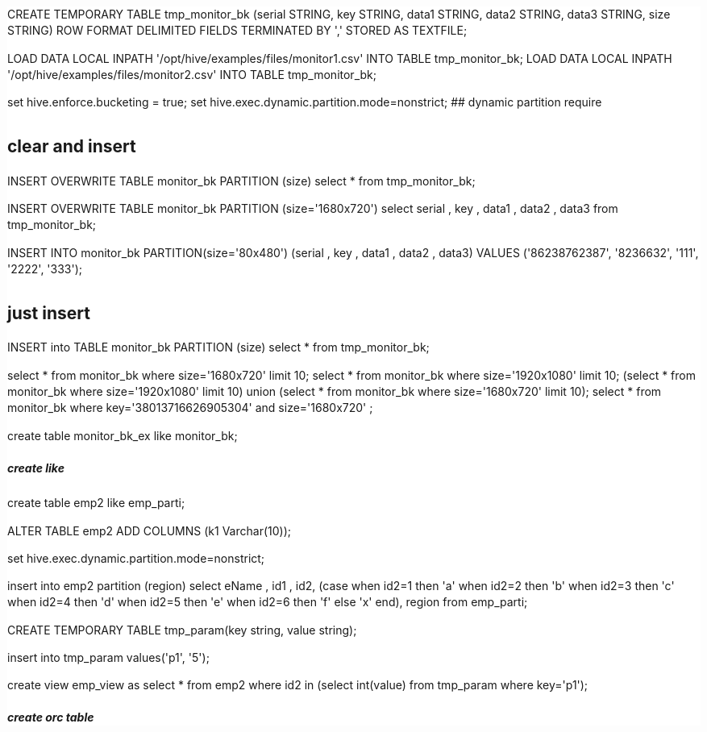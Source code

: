 CREATE TEMPORARY TABLE tmp_monitor_bk (serial STRING, key STRING, data1 STRING, data2 STRING, data3 STRING, size STRING)
   ROW FORMAT DELIMITED FIELDS TERMINATED BY ',' STORED AS TEXTFILE;

LOAD DATA LOCAL INPATH '/opt/hive/examples/files/monitor1.csv' INTO TABLE tmp_monitor_bk;
LOAD DATA LOCAL INPATH '/opt/hive/examples/files/monitor2.csv' INTO TABLE tmp_monitor_bk;

set hive.enforce.bucketing = true;
set hive.exec.dynamic.partition.mode=nonstrict;  ## dynamic partition require

## clear and insert
INSERT OVERWRITE TABLE monitor_bk PARTITION (size) select * from tmp_monitor_bk;

INSERT OVERWRITE TABLE monitor_bk PARTITION (size='1680x720') select serial , key , data1 , data2 , data3 from tmp_monitor_bk;

INSERT INTO monitor_bk PARTITION(size='80x480') (serial , key , data1 , data2 , data3)  VALUES ('86238762387', '8236632', '111', '2222', '333');

## just insert
INSERT into      TABLE monitor_bk PARTITION (size) select * from tmp_monitor_bk;

select * from monitor_bk where size='1680x720' limit 10;
select * from monitor_bk where size='1920x1080' limit 10;
(select * from monitor_bk where size='1920x1080' limit 10) union (select * from monitor_bk where size='1680x720' limit 10);
select * from monitor_bk where key='38013716626905304' and size='1680x720' ; 

create table monitor_bk_ex like monitor_bk;

  
  
##### create like #########

create table emp2 like emp_parti;  

ALTER TABLE emp2 ADD COLUMNS (k1 Varchar(10));

set hive.exec.dynamic.partition.mode=nonstrict;

insert into emp2 partition (region) select eName , id1 , id2, (case 
when id2=1 then 'a'
when id2=2 then 'b'
when id2=3 then 'c'
when id2=4 then 'd'
when id2=5 then 'e'
when id2=6 then 'f'
else 'x' end),  region from emp_parti;

CREATE TEMPORARY TABLE tmp_param(key string, value string);

insert into tmp_param values('p1', '5');

create view emp_view as select * from emp2 where id2 in (select int(value) from tmp_param where key='p1');

##### create orc table ####

